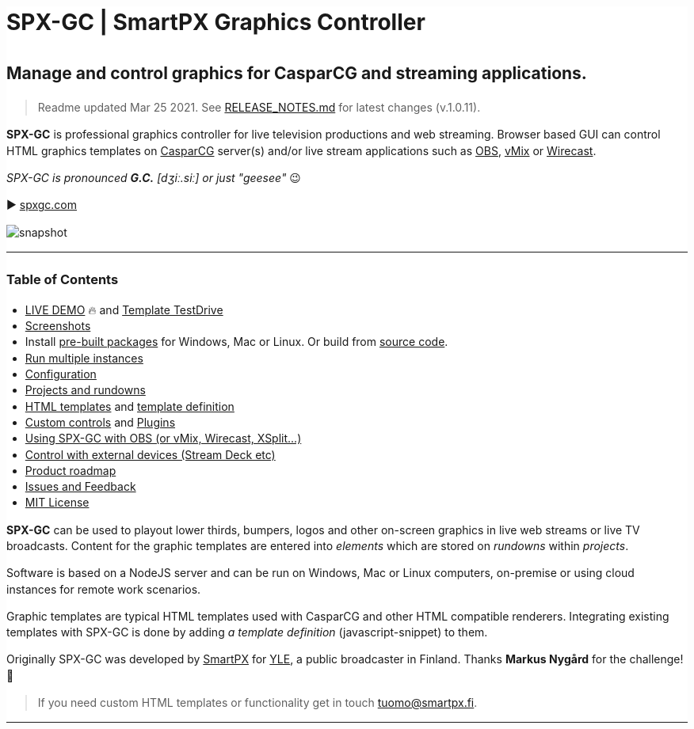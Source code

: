 # SPX-GC | SmartPX Graphics Controller

## Manage and control graphics for CasparCG and streaming applications.

> Readme updated Mar 25 2021. See [RELEASE_NOTES.md](RELEASE_NOTES.md) for latest changes (v.1.0.11).


**SPX-GC** is professional graphics controller for live television productions and web streaming. Browser based GUI can control HTML graphics templates on  [CasparCG](https://github.com/CasparCG/) server(s) and/or live stream applications such as [OBS](https://obsproject.com/), [vMix](https://www.vmix.com/) or [Wirecast](https://www.telestream.net/wirecast/).

_SPX-GC is pronounced __G.C.__ [dʒiː.siː] or just "geesee"_ 😉

▶ [spxgc.com](https://spxgc.com)

![snapshot](screenshots/00-spx-gc-principle2.png)

---

### Table of Contents
- [LIVE DEMO](#demo) 🔥 and [Template TestDrive](#testdrive)
- [Screenshots](#screenshots)
- Install [pre-built packages](#install) for Windows, Mac or Linux.  Or build from [source code](#npminstall).
- [Run multiple instances](#multipleinstances)
- [Configuration](#config)
- [Projects and rundowns](#dataroot)
- [HTML templates](#templates) and [template definition](#templatedefinition)
- [Custom controls](#projectextras) and [Plugins](#plugins)
- [Using SPX-GC with OBS (or vMix, Wirecast, XSplit...)](#streaming)
- [Control with external devices (Stream Deck etc)](#controlApi)
- [Product roadmap](#roadmap)
- [Issues and Feedback](#feedback)
- [MIT License](#license)


**SPX-GC** can be used to playout lower thirds, bumpers, logos and other on-screen graphics in live web streams or live TV broadcasts. Content for the graphic templates are entered into _elements_ which are stored on _rundowns_ within _projects_.

Software is based on a NodeJS server and can be run on Windows, Mac or Linux computers, on-premise or using cloud instances for remote work scenarios.

Graphic templates are typical HTML templates used with CasparCG and other HTML compatible renderers. Integrating existing templates with SPX-GC is done by adding _a template definition_ (javascript-snippet) to them.

Originally SPX-GC was developed by [SmartPX](https://smartpx.fi) for [YLE](https://www.yle.fi), a public broadcaster in Finland. Thanks **Markus Nygård** for the challenge! 🤘

> If you need custom HTML templates or functionality get in touch tuomo@smartpx.fi.

---